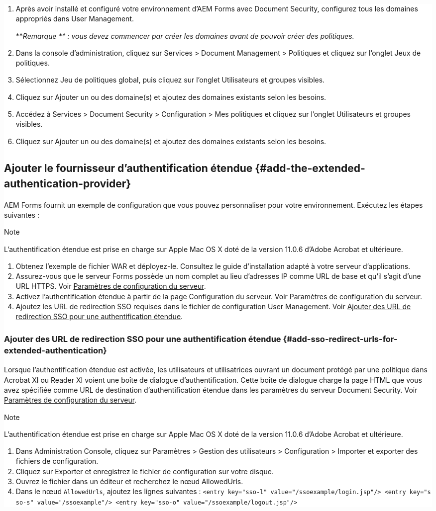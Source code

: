 1. Après avoir installé et configuré votre environnement d’AEM Forms avec Document Security, configurez tous les domaines appropriés dans User Management. 

   ***Remarque ** : vous devez commencer par créer les domaines avant de pouvoir créer des politiques.*

1. Dans la console d’administration, cliquez sur Services > Document Management > Politiques et cliquez sur l’onglet Jeux de politiques.
1. Sélectionnez Jeu de politiques global, puis cliquez sur l’onglet Utilisateurs et groupes visibles.
1. Cliquez sur Ajouter un ou des domaine(s) et ajoutez des domaines existants selon les besoins.
1. Accédez à Services > Document Security > Configuration > Mes politiques et cliquez sur l’onglet Utilisateurs et groupes visibles.
1. Cliquez sur Ajouter un ou des domaine(s) et ajoutez des domaines existants selon les besoins.

## Ajouter le fournisseur d’authentification étendue {#add-the-extended-authentication-provider}

AEM Forms fournit un exemple de configuration que vous pouvez personnaliser pour votre environnement. Exécutez les étapes suivantes :

>[!NOTE]
>
>L’authentification étendue est prise en charge sur Apple Mac OS X doté de la version 11.0.6 d’Adobe Acrobat et ultérieure.

1. Obtenez l’exemple de fichier WAR et déployez-le. Consultez le guide d’installation adapté à votre serveur d’applications.
1. Assurez-vous que le serveur Forms possède un nom complet au lieu d’adresses IP comme URL de base et qu’il s’agit d’une URL HTTPS. Voir [Paramètres de configuration du serveur](configuring-client-server-options.md#server-configuration-settings).
1. Activez l’authentification étendue à partir de la page Configuration du serveur. Voir [Paramètres de configuration du serveur](configuring-client-server-options.md#server-configuration-settings).
1. Ajoutez les URL de redirection SSO requises dans le fichier de configuration User Management. Voir [Ajouter des URL de redirection SSO pour une authentification étendue](configuring-client-server-options.md#add-sso-redirect-urls-for-extended-authentication).

### Ajouter des URL de redirection SSO pour une authentification étendue {#add-sso-redirect-urls-for-extended-authentication}

Lorsque l’authentification étendue est activée, les utilisateurs et utilisatrices ouvrant un document protégé par une politique dans Acrobat XI ou Reader XI voient une boîte de dialogue d’authentification. Cette boîte de dialogue charge la page HTML que vous avez spécifiée comme URL de destination d’authentification étendue dans les paramètres du serveur Document Security. Voir [Paramètres de configuration du serveur](configuring-client-server-options.md#server-configuration-settings).

>[!NOTE]
>
>L’authentification étendue est prise en charge sur Apple Mac OS X doté de la version 11.0.6 d’Adobe Acrobat et ultérieure.

1. Dans Administration Console, cliquez sur Paramètres > Gestion des utilisateurs > Configuration > Importer et exporter des fichiers de configuration.
1. Cliquez sur Exporter et enregistrez le fichier de configuration sur votre disque.
1. Ouvrez le fichier dans un éditeur et recherchez le nœud AllowedUrls.
1. Dans le nœud `AllowedUrls`, ajoutez les lignes suivantes : `<entry key="sso-l" value="/ssoexample/login.jsp"/> <entry key="sso-s" value="/ssoexample"/> <entry key="sso-o" value="/ssoexample/logout.jsp"/>`
